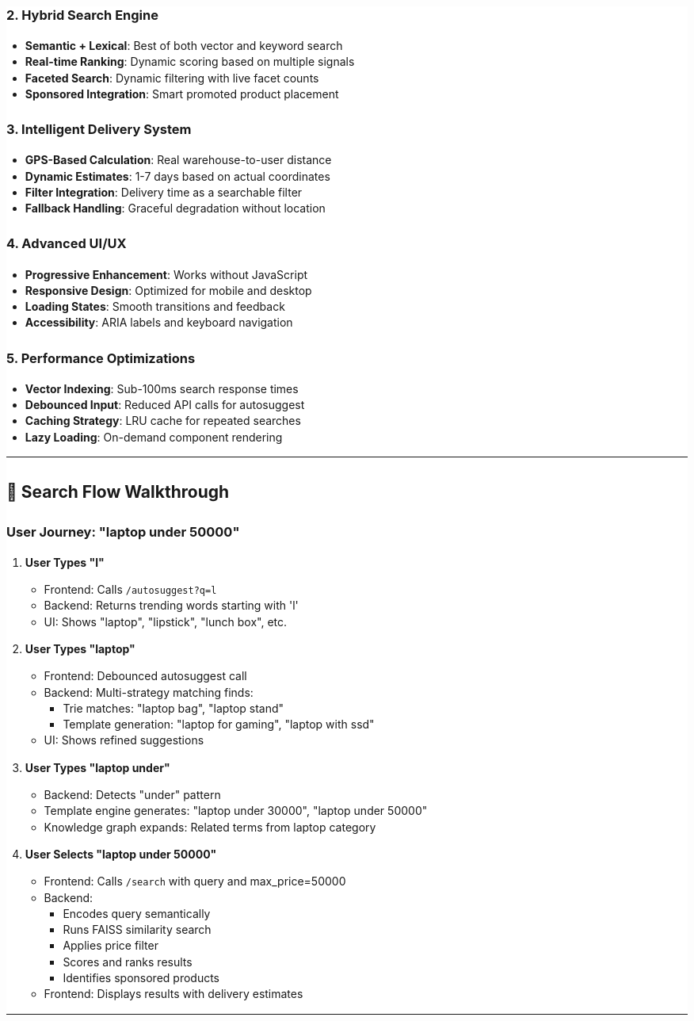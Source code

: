 ### 2. **Hybrid Search Engine**
- **Semantic + Lexical**: Best of both vector and keyword search
- **Real-time Ranking**: Dynamic scoring based on multiple signals
- **Faceted Search**: Dynamic filtering with live facet counts
- **Sponsored Integration**: Smart promoted product placement

### 3. **Intelligent Delivery System**
- **GPS-Based Calculation**: Real warehouse-to-user distance
- **Dynamic Estimates**: 1-7 days based on actual coordinates
- **Filter Integration**: Delivery time as a searchable filter
- **Fallback Handling**: Graceful degradation without location

### 4. **Advanced UI/UX**
- **Progressive Enhancement**: Works without JavaScript
- **Responsive Design**: Optimized for mobile and desktop
- **Loading States**: Smooth transitions and feedback
- **Accessibility**: ARIA labels and keyboard navigation

### 5. **Performance Optimizations**
- **Vector Indexing**: Sub-100ms search response times
- **Debounced Input**: Reduced API calls for autosuggest
- **Caching Strategy**: LRU cache for repeated searches
- **Lazy Loading**: On-demand component rendering

---

## 🔄 Search Flow Walkthrough

### User Journey: "laptop under 50000"

1. **User Types "l"**
   - Frontend: Calls `/autosuggest?q=l`
   - Backend: Returns trending words starting with 'l'
   - UI: Shows "laptop", "lipstick", "lunch box", etc.

2. **User Types "laptop"**
   - Frontend: Debounced autosuggest call
   - Backend: Multi-strategy matching finds:
     - Trie matches: "laptop bag", "laptop stand"
     - Template generation: "laptop for gaming", "laptop with ssd"
   - UI: Shows refined suggestions

3. **User Types "laptop under"**
   - Backend: Detects "under" pattern
   - Template engine generates: "laptop under 30000", "laptop under 50000"
   - Knowledge graph expands: Related terms from laptop category

4. **User Selects "laptop under 50000"**
   - Frontend: Calls `/search` with query and max_price=50000
   - Backend: 
     - Encodes query semantically
     - Runs FAISS similarity search
     - Applies price filter
     - Scores and ranks results
     - Identifies sponsored products
   - Frontend: Displays results with delivery estimates

---